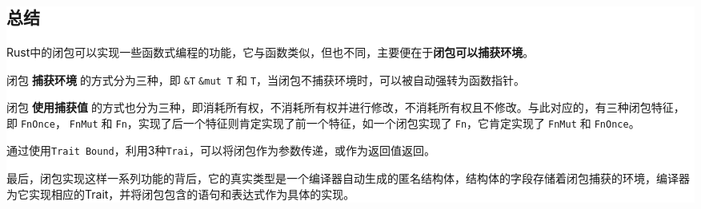
## 总结

Rust中的闭包可以实现一些函数式编程的功能，它与函数类似，但也不同，主要便在于**闭包可以捕获环境**。

闭包 **捕获环境** 的方式分为三种，即 `&T` `&mut T` 和 `T`，当闭包不捕获环境时，可以被自动强转为函数指针。

闭包 **使用捕获值** 的方式也分为三种，即消耗所有权，不消耗所有权并进行修改，不消耗所有权且不修改。与此对应的，有三种闭包特征，即 `FnOnce`， `FnMut` 和 `Fn`，实现了后一个特征则肯定实现了前一个特征，如一个闭包实现了 `Fn`，它肯定实现了 `FnMut` 和 `FnOnce`。

通过使用`Trait Bound`，利用3种`Trai`，可以将闭包作为参数传递，或作为返回值返回。

最后，闭包实现这样一系列功能的背后，它的真实类型是一个编译器自动生成的匿名结构体，结构体的字段存储着闭包捕获的环境，编译器为它实现相应的Trait，并将闭包包含的语句和表达式作为具体的实现。
